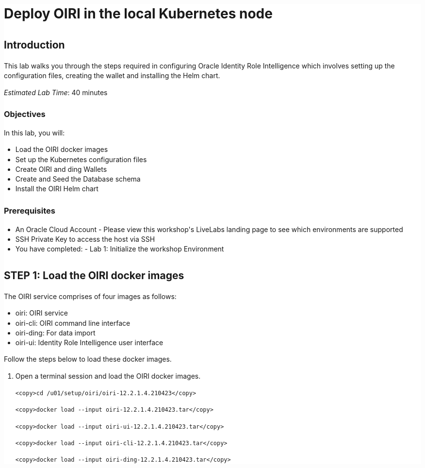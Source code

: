   # Deploy OIRI in the local Kubernetes node

## Introduction

This lab walks you through the steps required in configuring Oracle Identity Role Intelligence which involves setting up the configuration files, creating the wallet and installing the Helm chart.

*Estimated Lab Time*: 40 minutes

### Objectives

In this lab, you will:
* Load the OIRI docker images
* Set up the Kubernetes configuration files
* Create OIRI and ding Wallets
* Create and Seed the Database schema
* Install the OIRI Helm chart


### Prerequisites

* An Oracle Cloud Account - Please view this workshop's LiveLabs landing page to see which environments are supported
* SSH Private Key to access the host via SSH
* You have completed:
      - Lab 1: Initialize the workshop Environment


## **STEP 1:** Load the OIRI docker images

The OIRI service comprises of four images as follows:
  
  - oiri: OIRI service
  - oiri-cli: OIRI command line interface
  - oiri-ding: For data import
  - oiri-ui: Identity Role Intelligence user interface
  
Follow the steps below to load these docker images.

1. Open a terminal session and load the OIRI docker images.

    ```
    <copy>cd /u01/setup/oiri/oiri-12.2.1.4.210423</copy>
    ```
    ```
    <copy>docker load --input oiri-12.2.1.4.210423.tar</copy>
    ```
    ```
    <copy>docker load --input oiri-ui-12.2.1.4.210423.tar</copy>
    ```
    ```
    <copy>docker load --input oiri-cli-12.2.1.4.210423.tar</copy>
    ```
    ```
    <copy>docker load --input oiri-ding-12.2.1.4.210423.tar</copy>
    ```
